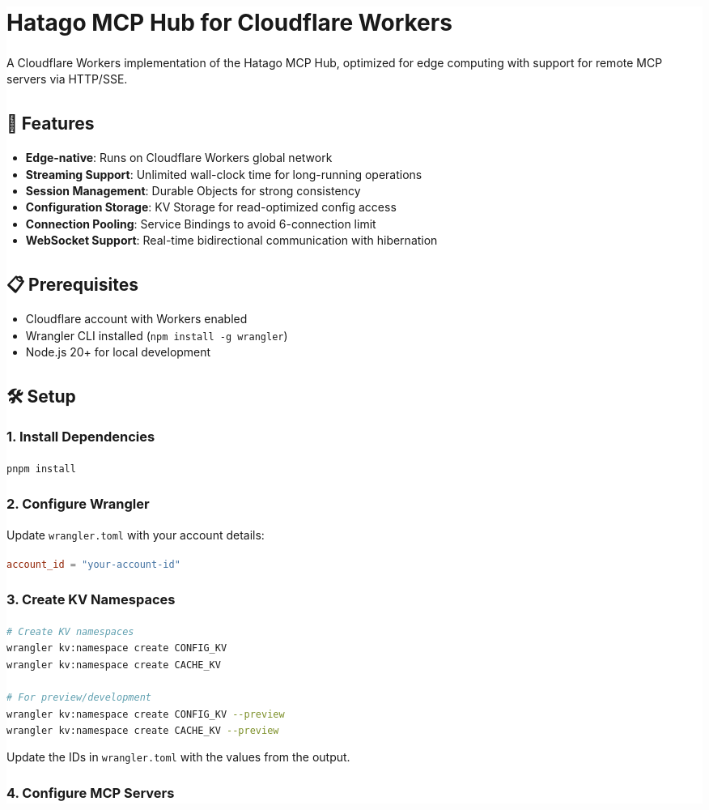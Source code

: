 # Hatago MCP Hub for Cloudflare Workers

A Cloudflare Workers implementation of the Hatago MCP Hub, optimized for edge computing with support for remote MCP servers via HTTP/SSE.

## 🚀 Features

- **Edge-native**: Runs on Cloudflare Workers global network
- **Streaming Support**: Unlimited wall-clock time for long-running operations
- **Session Management**: Durable Objects for strong consistency
- **Configuration Storage**: KV Storage for read-optimized config access
- **Connection Pooling**: Service Bindings to avoid 6-connection limit
- **WebSocket Support**: Real-time bidirectional communication with hibernation

## 📋 Prerequisites

- Cloudflare account with Workers enabled
- Wrangler CLI installed (`npm install -g wrangler`)
- Node.js 20+ for local development

## 🛠️ Setup

### 1. Install Dependencies

```bash
pnpm install
```

### 2. Configure Wrangler

Update `wrangler.toml` with your account details:

```toml
account_id = "your-account-id"
```

### 3. Create KV Namespaces

```bash
# Create KV namespaces
wrangler kv:namespace create CONFIG_KV
wrangler kv:namespace create CACHE_KV

# For preview/development
wrangler kv:namespace create CONFIG_KV --preview
wrangler kv:namespace create CACHE_KV --preview
```

Update the IDs in `wrangler.toml` with the values from the output.

### 4. Configure MCP Servers
